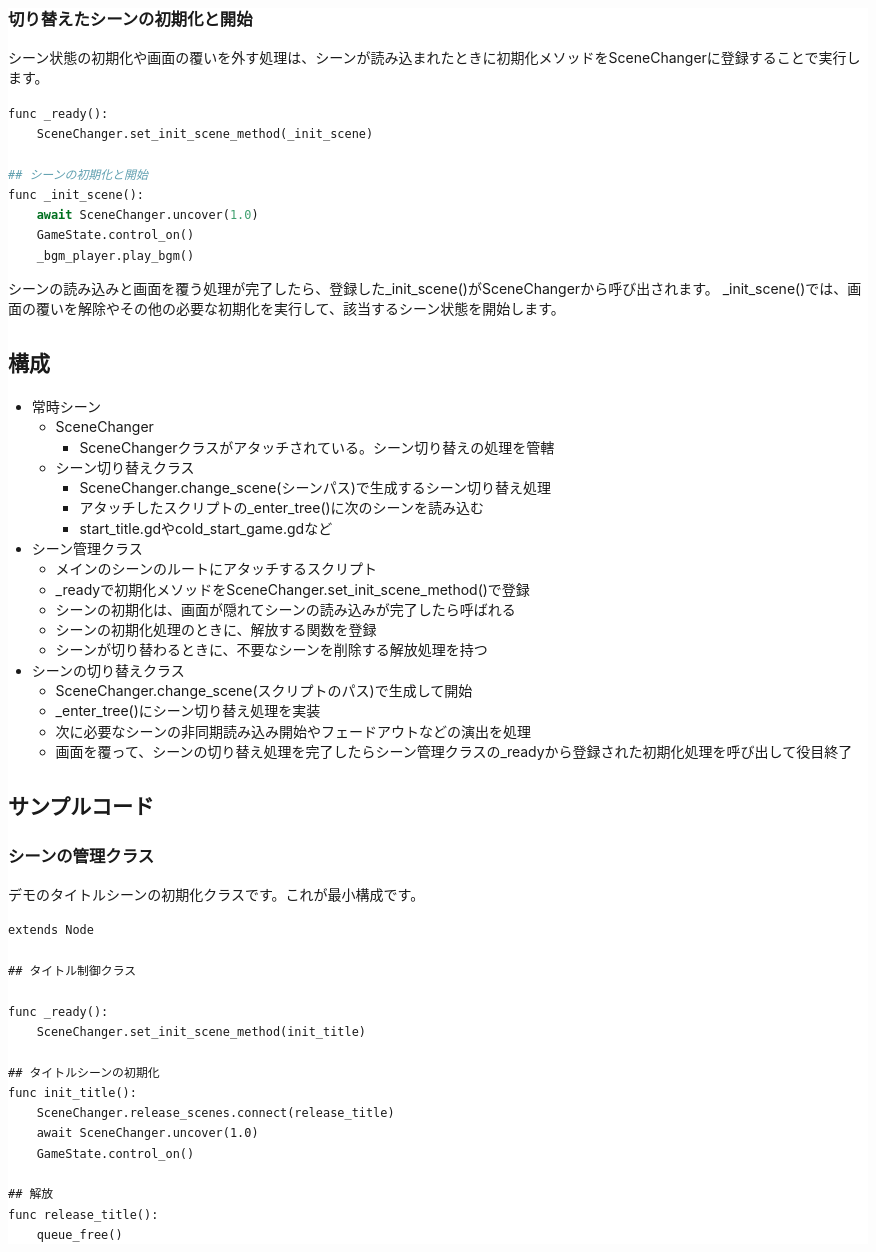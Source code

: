 ### 切り替えたシーンの初期化と開始

シーン状態の初期化や画面の覆いを外す処理は、シーンが読み込まれたときに初期化メソッドをSceneChangerに登録することで実行します。

```python
func _ready():
	SceneChanger.set_init_scene_method(_init_scene)

## シーンの初期化と開始
func _init_scene():
	await SceneChanger.uncover(1.0)
	GameState.control_on()
	_bgm_player.play_bgm()
```

シーンの読み込みと画面を覆う処理が完了したら、登録した_init_scene()がSceneChangerから呼び出されます。
_init_scene()では、画面の覆いを解除やその他の必要な初期化を実行して、該当するシーン状態を開始します。




## 構成

- 常時シーン
  - SceneChanger
	- SceneChangerクラスがアタッチされている。シーン切り替えの処理を管轄
  - シーン切り替えクラス
	- SceneChanger.change_scene(シーンパス)で生成するシーン切り替え処理
	- アタッチしたスクリプトの_enter_tree()に次のシーンを読み込む
	- start_title.gdやcold_start_game.gdなど
- シーン管理クラス
  - メインのシーンのルートにアタッチするスクリプト
  - _readyで初期化メソッドをSceneChanger.set_init_scene_method()で登録
  - シーンの初期化は、画面が隠れてシーンの読み込みが完了したら呼ばれる
  - シーンの初期化処理のときに、解放する関数を登録
  - シーンが切り替わるときに、不要なシーンを削除する解放処理を持つ
- シーンの切り替えクラス
  - SceneChanger.change_scene(スクリプトのパス)で生成して開始
  - _enter_tree()にシーン切り替え処理を実装
  - 次に必要なシーンの非同期読み込み開始やフェードアウトなどの演出を処理
  - 画面を覆って、シーンの切り替え処理を完了したらシーン管理クラスの_readyから登録された初期化処理を呼び出して役目終了

## サンプルコード

### シーンの管理クラス
デモのタイトルシーンの初期化クラスです。これが最小構成です。

```
extends Node

## タイトル制御クラス

func _ready():
	SceneChanger.set_init_scene_method(init_title)

## タイトルシーンの初期化
func init_title():
	SceneChanger.release_scenes.connect(release_title)
	await SceneChanger.uncover(1.0)
	GameState.control_on()

## 解放
func release_title():
	queue_free()
```
